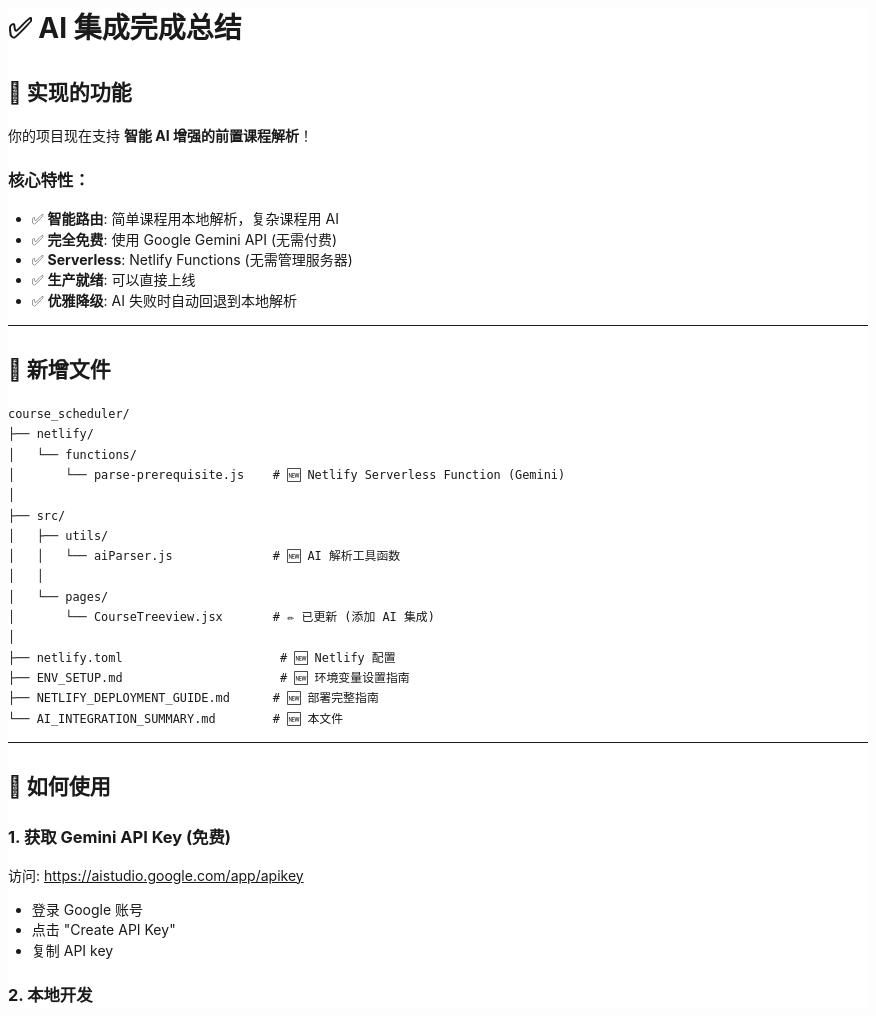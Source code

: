 # ✅ AI 集成完成总结

## 🎯 实现的功能

你的项目现在支持 **智能 AI 增强的前置课程解析**！

### 核心特性：
- ✅ **智能路由**: 简单课程用本地解析，复杂课程用 AI
- ✅ **完全免费**: 使用 Google Gemini API (无需付费)
- ✅ **Serverless**: Netlify Functions (无需管理服务器)
- ✅ **生产就绪**: 可以直接上线
- ✅ **优雅降级**: AI 失败时自动回退到本地解析

---

## 📁 新增文件

```
course_scheduler/
├── netlify/
│   └── functions/
│       └── parse-prerequisite.js    # 🆕 Netlify Serverless Function (Gemini)
│
├── src/
│   ├── utils/
│   │   └── aiParser.js              # 🆕 AI 解析工具函数
│   │
│   └── pages/
│       └── CourseTreeview.jsx       # ✏️ 已更新 (添加 AI 集成)
│
├── netlify.toml                      # 🆕 Netlify 配置
├── ENV_SETUP.md                      # 🆕 环境变量设置指南
├── NETLIFY_DEPLOYMENT_GUIDE.md      # 🆕 部署完整指南
└── AI_INTEGRATION_SUMMARY.md        # 🆕 本文件
```

---

## 🚀 如何使用

### 1. 获取 Gemini API Key (免费)

访问: https://aistudio.google.com/app/apikey
- 登录 Google 账号
- 点击 "Create API Key"
- 复制 API key

### 2. 本地开发
